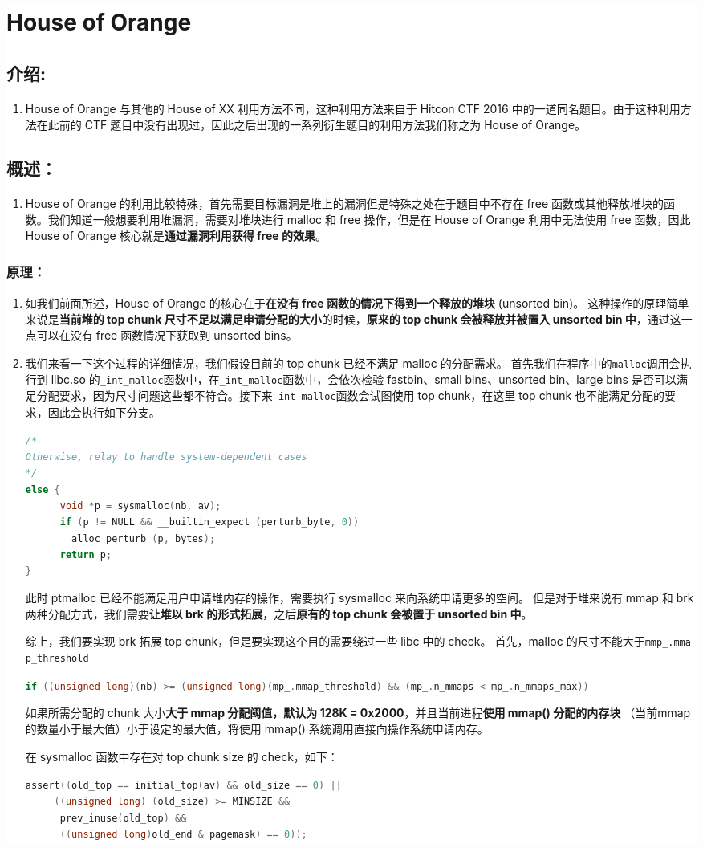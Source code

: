 # House of Orange

## 介绍:

1. House of Orange 与其他的 House of XX 利用方法不同，这种利用方法来自于 Hitcon CTF 2016 中的一道同名题目。由于这种利用方法在此前的 CTF 题目中没有出现过，因此之后出现的一系列衍生题目的利用方法我们称之为 House of Orange。

## 概述：

1. House of Orange 的利用比较特殊，首先需要目标漏洞是堆上的漏洞但是特殊之处在于题目中不存在 free 函数或其他释放堆块的函数。我们知道一般想要利用堆漏洞，需要对堆块进行 malloc 和 free 操作，但是在 House of Orange 利用中无法使用 free 函数，因此 House of Orange 核心就是**通过漏洞利用获得 free 的效果**。

### 原理：

1. 如我们前面所述，House of Orange 的核心在于**在没有 free 函数的情况下得到一个释放的堆块** (unsorted bin)。 这种操作的原理简单来说是**当前堆的 top chunk 尺寸不足以满足申请分配的大小**的时候，**原来的 top chunk 会被释放并被置入 unsorted bin 中**，通过这一点可以在没有 free 函数情况下获取到 unsorted bins。

2. 我们来看一下这个过程的详细情况，我们假设目前的 top chunk 已经不满足 malloc 的分配需求。 首先我们在程序中的`malloc`调用会执行到 libc.so 的`_int_malloc`函数中，在`_int_malloc`函数中，会依次检验 fastbin、small bins、unsorted bin、large bins 是否可以满足分配要求，因为尺寸问题这些都不符合。接下来`_int_malloc`函数会试图使用 top chunk，在这里 top chunk 也不能满足分配的要求，因此会执行如下分支。

   ```c
   /*
   Otherwise, relay to handle system-dependent cases
   */
   else {
         void *p = sysmalloc(nb, av);
         if (p != NULL && __builtin_expect (perturb_byte, 0))
           alloc_perturb (p, bytes);
         return p;
   }
   ```

   此时 ptmalloc 已经不能满足用户申请堆内存的操作，需要执行 sysmalloc 来向系统申请更多的空间。 但是对于堆来说有 mmap 和 brk 两种分配方式，我们需要**让堆以 brk 的形式拓展**，之后**原有的 top chunk 会被置于 unsorted bin 中**。

   综上，我们要实现 brk 拓展 top chunk，但是要实现这个目的需要绕过一些 libc 中的 check。 首先，malloc 的尺寸不能大于`mmp_.mmap_threshold`

   ```c
   if ((unsigned long)(nb) >= (unsigned long)(mp_.mmap_threshold) && (mp_.n_mmaps < mp_.n_mmaps_max))
   ```

   如果所需分配的 chunk 大小**大于 mmap 分配阈值，默认为 128K = 0x2000**，并且当前进程**使用 mmap() 分配的内存块** （当前mmap的数量小于最大值）小于设定的最大值，将使用 mmap() 系统调用直接向操作系统申请内存。

   在 sysmalloc 函数中存在对 top chunk size 的 check，如下：

   ```c
   assert((old_top == initial_top(av) && old_size == 0) ||
        ((unsigned long) (old_size) >= MINSIZE &&
         prev_inuse(old_top) &&
         ((unsigned long)old_end & pagemask) == 0));
   ```
